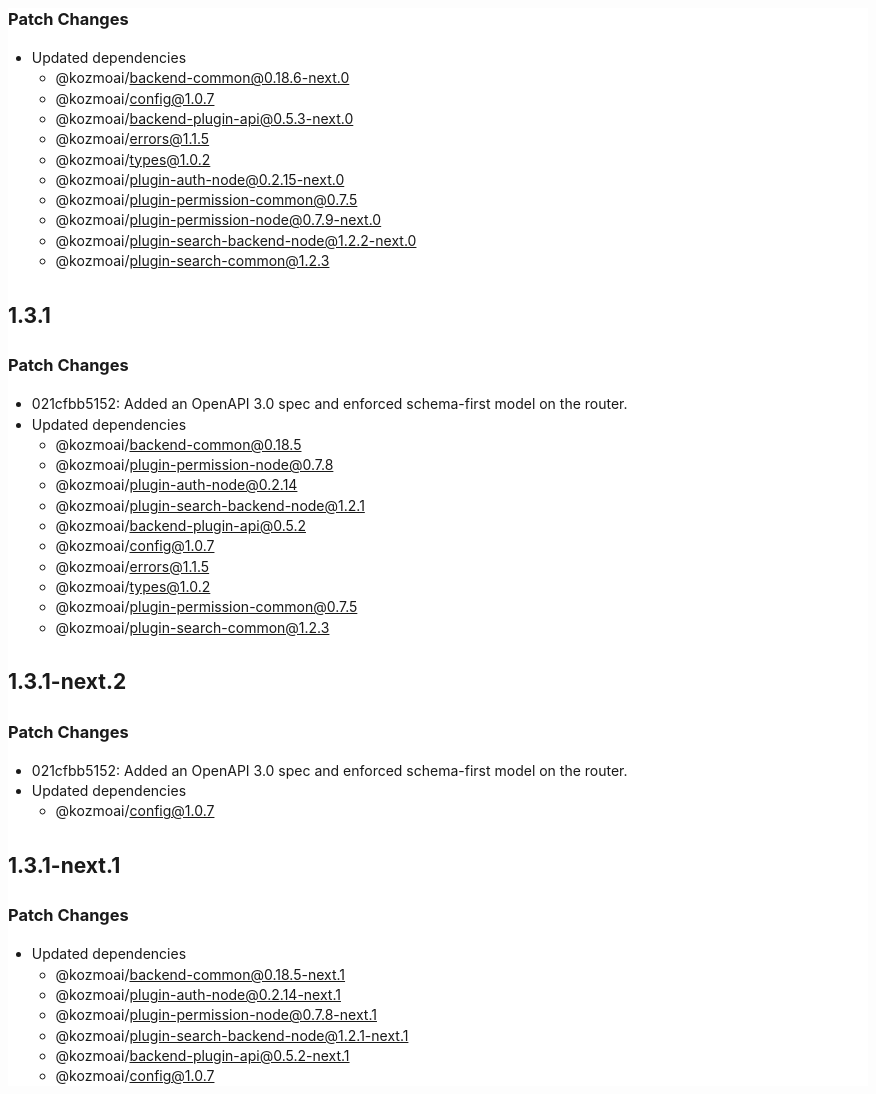 ### Patch Changes

- Updated dependencies
  - @kozmoai/backend-common@0.18.6-next.0
  - @kozmoai/config@1.0.7
  - @kozmoai/backend-plugin-api@0.5.3-next.0
  - @kozmoai/errors@1.1.5
  - @kozmoai/types@1.0.2
  - @kozmoai/plugin-auth-node@0.2.15-next.0
  - @kozmoai/plugin-permission-common@0.7.5
  - @kozmoai/plugin-permission-node@0.7.9-next.0
  - @kozmoai/plugin-search-backend-node@1.2.2-next.0
  - @kozmoai/plugin-search-common@1.2.3

## 1.3.1

### Patch Changes

- 021cfbb5152: Added an OpenAPI 3.0 spec and enforced schema-first model on the router.
- Updated dependencies
  - @kozmoai/backend-common@0.18.5
  - @kozmoai/plugin-permission-node@0.7.8
  - @kozmoai/plugin-auth-node@0.2.14
  - @kozmoai/plugin-search-backend-node@1.2.1
  - @kozmoai/backend-plugin-api@0.5.2
  - @kozmoai/config@1.0.7
  - @kozmoai/errors@1.1.5
  - @kozmoai/types@1.0.2
  - @kozmoai/plugin-permission-common@0.7.5
  - @kozmoai/plugin-search-common@1.2.3

## 1.3.1-next.2

### Patch Changes

- 021cfbb5152: Added an OpenAPI 3.0 spec and enforced schema-first model on the router.
- Updated dependencies
  - @kozmoai/config@1.0.7

## 1.3.1-next.1

### Patch Changes

- Updated dependencies
  - @kozmoai/backend-common@0.18.5-next.1
  - @kozmoai/plugin-auth-node@0.2.14-next.1
  - @kozmoai/plugin-permission-node@0.7.8-next.1
  - @kozmoai/plugin-search-backend-node@1.2.1-next.1
  - @kozmoai/backend-plugin-api@0.5.2-next.1
  - @kozmoai/config@1.0.7
